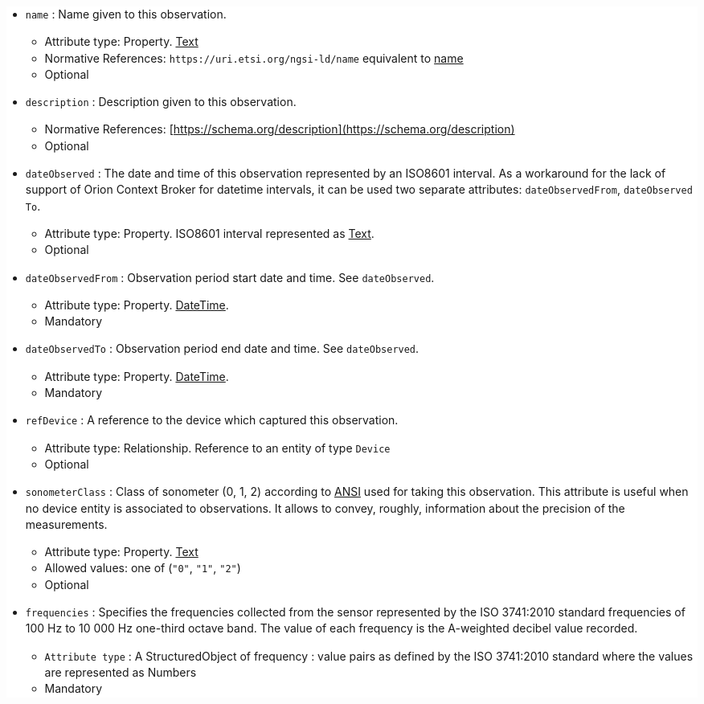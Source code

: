 -   `name` : Name given to this observation.

    -   Attribute type: Property. [Text](https://schema.org/Text)
    -   Normative References: `https://uri.etsi.org/ngsi-ld/name` equivalent to
        [name](https://schema.org/name)
    -   Optional

-   `description` : Description given to this observation.

    -   Normative References:
        [https://schema.org/description](https://schema.org/description)
    -   Optional

-   `dateObserved` : The date and time of this observation represented by an
    ISO8601 interval. As a workaround for the lack of support of Orion Context
    Broker for datetime intervals, it can be used two separate attributes:
    `dateObservedFrom`, `dateObservedTo`.

    -   Attribute type: Property. ISO8601 interval represented as
        [Text](https://schema.org/Text).
    -   Optional

-   `dateObservedFrom` : Observation period start date and time. See
    `dateObserved`.

    -   Attribute type: Property. [DateTime](https://schema.org/DateTime).
    -   Mandatory

-   `dateObservedTo` : Observation period end date and time. See `dateObserved`.

    -   Attribute type: Property. [DateTime](https://schema.org/DateTime).
    -   Mandatory

-   `refDevice` : A reference to the device which captured this observation.

    -   Attribute type: Relationship. Reference to an entity of type `Device`
    -   Optional

-   `sonometerClass` : Class of sonometer (0, 1, 2) according to
    [ANSI](http://soundmetersource.com/ansi-standards.html) used for taking this
    observation. This attribute is useful when no device entity is associated to
    observations. It allows to convey, roughly, information about the precision
    of the measurements.

    -   Attribute type: Property. [Text](https://schema.org/Text)
    -   Allowed values: one of (`"0"`, `"1"`, `"2"`)
    -   Optional

-   `frequencies` : Specifies the frequencies collected from the sensor
    represented by the ISO 3741:2010 standard frequencies of 100 Hz to 10 000 Hz
    one-third octave band. The value of each frequency is the A-weighted decibel
    value recorded.

    -   `Attribute type` : A StructuredObject of frequency : value pairs as
        defined by the ISO 3741:2010 standard where the values are represented
        as Numbers
    -   Mandatory
